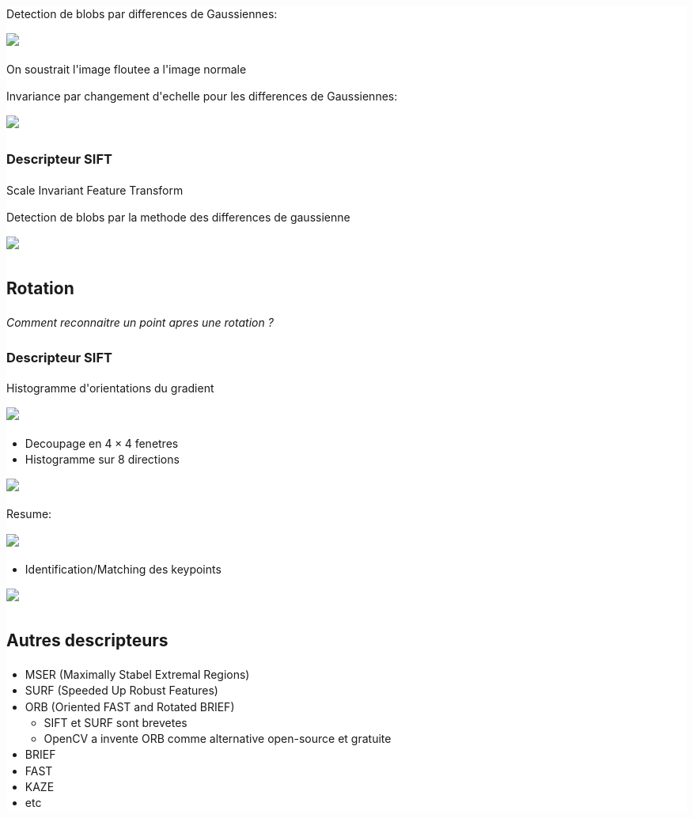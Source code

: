 Detection de blobs par differences de Gaussiennes:

![](https://i.imgur.com/ngGG4El.png)

On soustrait l'image floutee a l'image normale

Invariance par changement d'echelle pour les differences de Gaussiennes:

![](https://i.imgur.com/oVczY6i.png)

### Descripteur SIFT

<div class="alert alert-info" role="alert" markdown="1">
Scale Invariant Feature Transform
</div>

Detection de blobs par la methode des differences de gaussienne

![](https://i.imgur.com/wPVNwyJ.png)

## Rotation

*Comment reconnaitre un point apres une rotation ?*

### Descripteur SIFT

Histogramme d'orientations du gradient

![](https://i.imgur.com/XOLda1b.png)

- Decoupage en $4\times 4$ fenetres
- Histogramme sur 8 directions

![](https://i.imgur.com/RuGMtQo.png)

Resume:

![](https://i.imgur.com/funLyNS.png)

- Identification/Matching des keypoints

![](https://i.imgur.com/nYLkqcf.png)

## Autres descripteurs

- MSER (Maximally Stabel Extremal Regions)
- SURF (Speeded Up Robust Features)
- ORB (Oriented FAST and Rotated BRIEF)
    - SIFT et SURF sont brevetes
    - OpenCV a invente ORB comme alternative open-source et gratuite
- BRIEF
- FAST
- KAZE
- etc
